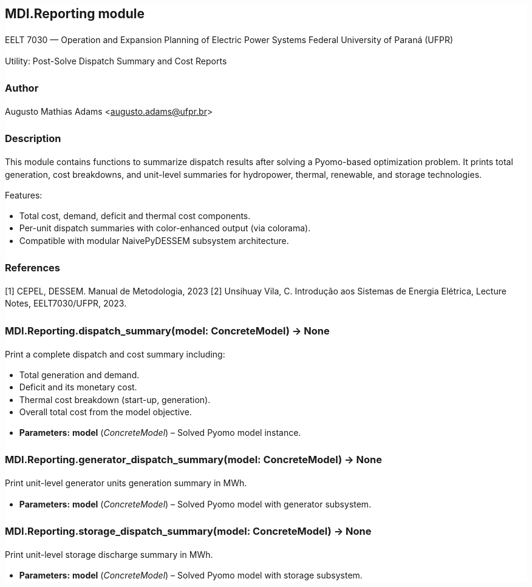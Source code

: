 ## MDI.Reporting module

EELT 7030 — Operation and Expansion Planning of Electric Power Systems
Federal University of Paraná (UFPR)

Utility: Post-Solve Dispatch Summary and Cost Reports

### Author

Augusto Mathias Adams <[augusto.adams@ufpr.br](mailto:augusto.adams@ufpr.br)>

### Description

This module contains functions to summarize dispatch results after solving
a Pyomo-based optimization problem. It prints total generation, cost breakdowns,
and unit-level summaries for hydropower, thermal, renewable, and storage technologies.

Features:
- Total cost, demand, deficit and thermal cost components.
- Per-unit dispatch summaries with color-enhanced output (via colorama).
- Compatible with modular NaivePyDESSEM subsystem architecture.

### References

[1] CEPEL, DESSEM. Manual de Metodologia, 2023
[2] Unsihuay Vila, C. Introdução aos Sistemas de Energia Elétrica, Lecture Notes, EELT7030/UFPR, 2023.

### MDI.Reporting.dispatch_summary(model: ConcreteModel) → None

Print a complete dispatch and cost summary including:
- Total generation and demand.
- Deficit and its monetary cost.
- Thermal cost breakdown (start-up, generation).
- Overall total cost from the model objective.

* **Parameters:**
  **model** (*ConcreteModel*) – Solved Pyomo model instance.

### MDI.Reporting.generator_dispatch_summary(model: ConcreteModel) → None

Print unit-level generator units generation summary in MWh.

* **Parameters:**
  **model** (*ConcreteModel*) – Solved Pyomo model with generator subsystem.

### MDI.Reporting.storage_dispatch_summary(model: ConcreteModel) → None

Print unit-level storage discharge summary in MWh.

* **Parameters:**
  **model** (*ConcreteModel*) – Solved Pyomo model with storage subsystem.
